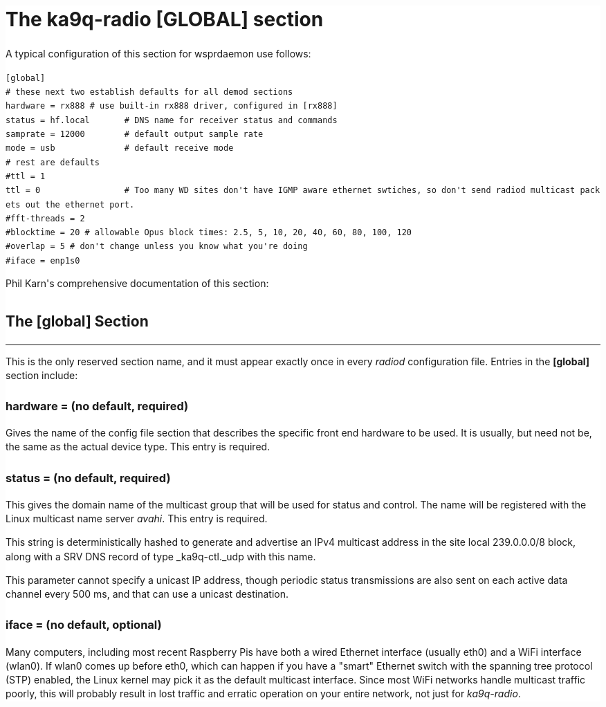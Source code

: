 # The ka9q-radio [GLOBAL] section

A typical configuration of this section for wsprdaemon use follows:
```
[global]
# these next two establish defaults for all demod sections
hardware = rx888 # use built-in rx888 driver, configured in [rx888]
status = hf.local       # DNS name for receiver status and commands
samprate = 12000        # default output sample rate
mode = usb              # default receive mode
# rest are defaults
#ttl = 1
ttl = 0                 # Too many WD sites don't have IGMP aware ethernet swtiches, so don't send radiod multicast packets out the ethernet port.
#fft-threads = 2
#blocktime = 20 # allowable Opus block times: 2.5, 5, 10, 20, 40, 60, 80, 100, 120
#overlap = 5 # don't change unless you know what you're doing
#iface = enp1s0
```

Phil Karn's comprehensive documentation of this section:

## The [global] Section
--------------------

This is the only reserved section name, and it must appear exactly once in
every *radiod* configuration file. Entries in the **[global]** section include:

### hardware = (no default, required)

Gives the name of the config file section that describes the
specific front end hardware to be used. It is usually, but need not
be, the same as the actual device type. This entry is required.

### status = (no default, required)

This gives the domain name of the multicast group that will be used
for status and control. The name will be registered with the Linux
multicast name server *avahi*. This entry is required.

This string is
deterministically hashed to generate and advertise an IPv4
multicast address in the site local 239.0.0.0/8 block, along with a SRV DNS
record of type _ka9q-ctl._udp with this name.

This parameter cannot specify a unicast IP address, though periodic
status transmissions are also sent on each active data channel every 500 ms,
and that can use a unicast destination.

### iface = (no default, optional)

Many computers, including most recent Raspberry Pis have
both a wired Ethernet interface (usually eth0) and a WiFi interface
(wlan0). If wlan0 comes up before eth0, which can happen if you have
a "smart" Ethernet switch with the spanning tree protocol (STP)
enabled, the Linux kernel may pick it as the default multicast
interface. Since most WiFi networks handle multicast traffic poorly,
this will probably result in lost traffic and erratic operation on
your entire network, not just for *ka9q-radio*.

